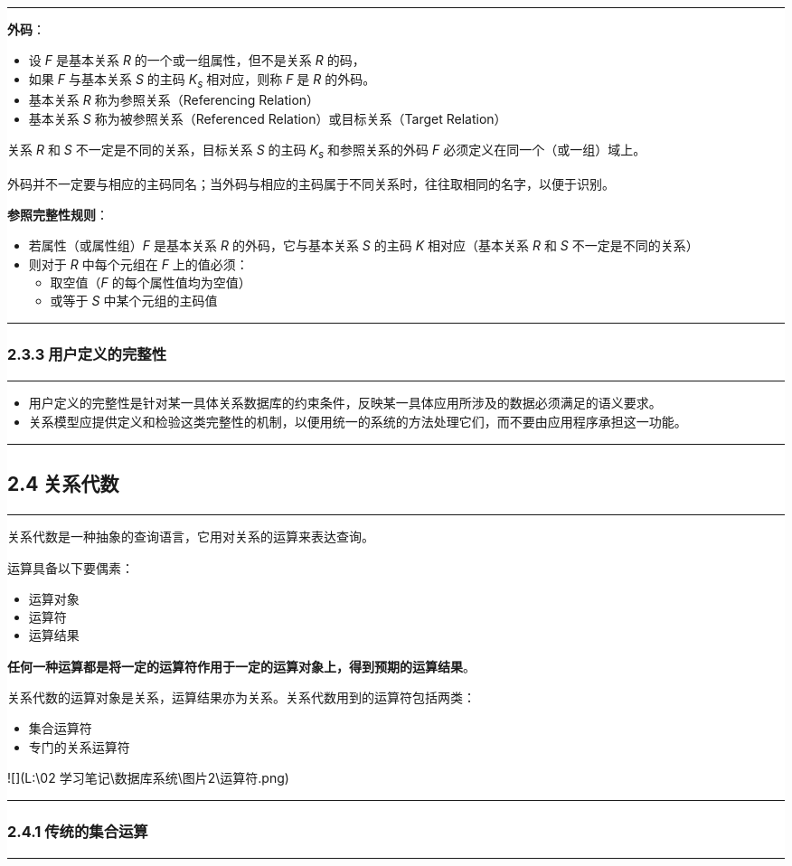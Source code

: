 ****

**外码**：  

* 设 $F$ 是基本关系 $R$ 的一个或一组属性，但不是关系 $R$ 的码，
* 如果 $F$ 与基本关系 $S$ 的主码 $K_s$ 相对应，则称 $F$ 是 $R$ 的外码。
* 基本关系 $R$ 称为参照关系（Referencing  Relation）
* 基本关系 $S$ 称为被参照关系（Referenced Relation）或目标关系（Target Relation）

关系 $R$ 和 $S$ 不一定是不同的关系，目标关系 $S$ 的主码 $K_s$ 和参照关系的外码 $F$ 必须定义在同一个（或一组）域上。

外码并不一定要与相应的主码同名；当外码与相应的主码属于不同关系时，往往取相同的名字，以便于识别。

**参照完整性规则**：

* 若属性（或属性组）$F$ 是基本关系 $R$ 的外码，它与基本关系 $S$ 的主码 $K$ 相对应（基本关系 $R$ 和 $S$ 不一定是不同的关系）
* 则对于 $R$ 中每个元组在 $F$ 上的值必须：
  * 取空值（$F$ 的每个属性值均为空值）
  * 或等于 $S$ 中某个元组的主码值

****

### 2.3.3 用户定义的完整性

****

- 用户定义的完整性是针对某一具体关系数据库的约束条件，反映某一具体应用所涉及的数据必须满足的语义要求。
- 关系模型应提供定义和检验这类完整性的机制，以便用统一的系统的方法处理它们，而不要由应用程序承担这一功能。

****

## 2.4 关系代数

****

关系代数是一种抽象的查询语言，它用对关系的运算来表达查询。

运算具备以下要偶素：

* 运算对象
* 运算符
* 运算结果

**任何一种运算都是将一定的运算符作用于一定的运算对象上，得到预期的运算结果**。

关系代数的运算对象是关系，运算结果亦为关系。关系代数用到的运算符包括两类：

* 集合运算符
* 专门的关系运算符

![](L:\02 学习笔记\数据库系统\图片2\运算符.png)

****

### 2.4.1 传统的集合运算

****
